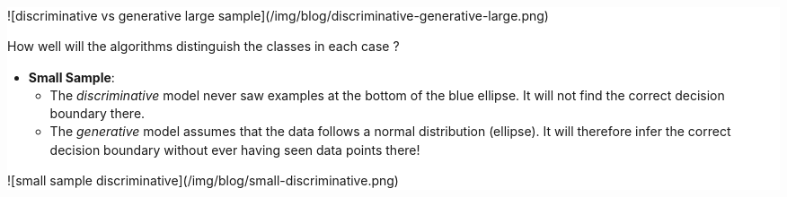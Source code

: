 <div class="col-xs-4" markdown="1">
![discriminative vs generative large sample](/img/blog/discriminative-generative-large.png)
</div>

How well will the algorithms distinguish the classes in each case ?

* **Small Sample**:
    * The *discriminative* model never saw examples at the bottom of the blue ellipse. It will not find the correct decision boundary there.
    * The *generative* model assumes that the data follows a normal distribution (ellipse). It will therefore infer the correct decision boundary without ever having seen data points there!

<div class="col-xs-6" markdown="1">
![small sample discriminative](/img/blog/small-discriminative.png)
</div>
